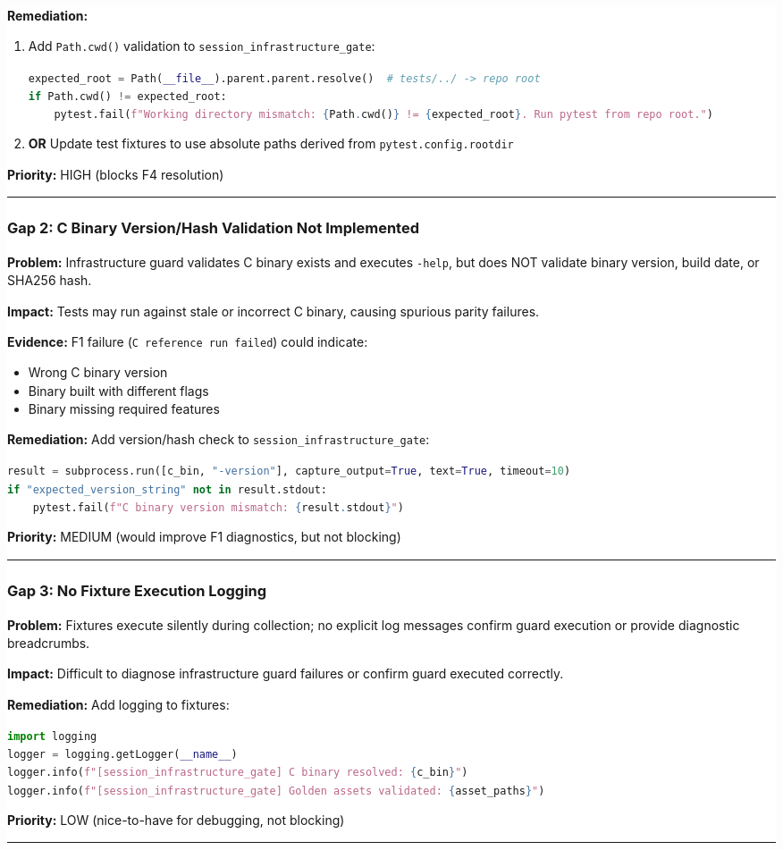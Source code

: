 **Remediation:**
1. Add `Path.cwd()` validation to `session_infrastructure_gate`:
   ```python
   expected_root = Path(__file__).parent.parent.resolve()  # tests/../ -> repo root
   if Path.cwd() != expected_root:
       pytest.fail(f"Working directory mismatch: {Path.cwd()} != {expected_root}. Run pytest from repo root.")
   ```
2. **OR** Update test fixtures to use absolute paths derived from `pytest.config.rootdir`

**Priority:** HIGH (blocks F4 resolution)

---

### Gap 2: C Binary Version/Hash Validation Not Implemented
**Problem:** Infrastructure guard validates C binary exists and executes `-help`, but does NOT validate binary version, build date, or SHA256 hash.

**Impact:** Tests may run against stale or incorrect C binary, causing spurious parity failures.

**Evidence:** F1 failure (`C reference run failed`) could indicate:
- Wrong C binary version
- Binary built with different flags
- Binary missing required features

**Remediation:**
Add version/hash check to `session_infrastructure_gate`:
```python
result = subprocess.run([c_bin, "-version"], capture_output=True, text=True, timeout=10)
if "expected_version_string" not in result.stdout:
    pytest.fail(f"C binary version mismatch: {result.stdout}")
```

**Priority:** MEDIUM (would improve F1 diagnostics, but not blocking)

---

### Gap 3: No Fixture Execution Logging
**Problem:** Fixtures execute silently during collection; no explicit log messages confirm guard execution or provide diagnostic breadcrumbs.

**Impact:** Difficult to diagnose infrastructure guard failures or confirm guard executed correctly.

**Remediation:**
Add logging to fixtures:
```python
import logging
logger = logging.getLogger(__name__)
logger.info(f"[session_infrastructure_gate] C binary resolved: {c_bin}")
logger.info(f"[session_infrastructure_gate] Golden assets validated: {asset_paths}")
```

**Priority:** LOW (nice-to-have for debugging, not blocking)

---
